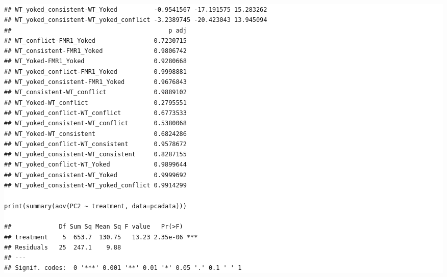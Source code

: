     ## WT_yoked_consistent-WT_Yoked          -0.9541567 -17.191575 15.283262
    ## WT_yoked_consistent-WT_yoked_conflict -3.2389745 -20.423043 13.945094
    ##                                           p adj
    ## WT_conflict-FMR1_Yoked                0.7230715
    ## WT_consistent-FMR1_Yoked              0.9806742
    ## WT_Yoked-FMR1_Yoked                   0.9280668
    ## WT_yoked_conflict-FMR1_Yoked          0.9998881
    ## WT_yoked_consistent-FMR1_Yoked        0.9676843
    ## WT_consistent-WT_conflict             0.9889102
    ## WT_Yoked-WT_conflict                  0.2795551
    ## WT_yoked_conflict-WT_conflict         0.6773533
    ## WT_yoked_consistent-WT_conflict       0.5380068
    ## WT_Yoked-WT_consistent                0.6824286
    ## WT_yoked_conflict-WT_consistent       0.9578672
    ## WT_yoked_consistent-WT_consistent     0.8287155
    ## WT_yoked_conflict-WT_Yoked            0.9899644
    ## WT_yoked_consistent-WT_Yoked          0.9999692
    ## WT_yoked_consistent-WT_yoked_conflict 0.9914299

    print(summary(aov(PC2 ~ treatment, data=pcadata))) 

    ##             Df Sum Sq Mean Sq F value   Pr(>F)    
    ## treatment    5  653.7  130.75   13.23 2.35e-06 ***
    ## Residuals   25  247.1    9.88                     
    ## ---
    ## Signif. codes:  0 '***' 0.001 '**' 0.01 '*' 0.05 '.' 0.1 ' ' 1
